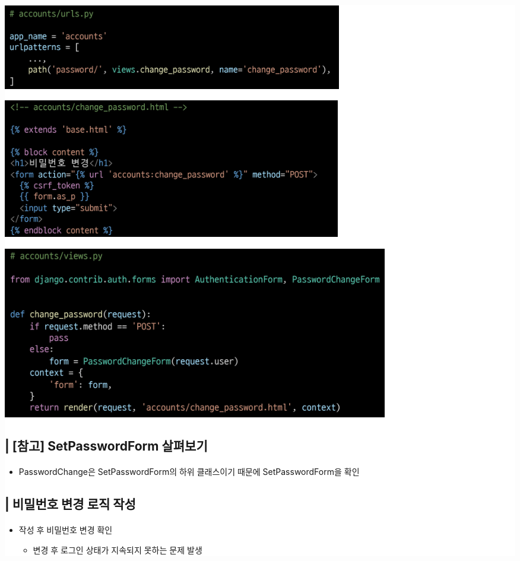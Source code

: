 ![](Django_4일차_assets/2022-09-07-21-58-58-image.png)

![](Django_4일차_assets/2022-09-07-21-59-05-image.png)

![](Django_4일차_assets/2022-09-07-21-59-30-image.png)

## | [참고] SetPasswordForm 살펴보기

- PasswordChange은 SetPasswordForm의 하위 클래스이기 때문에 SetPasswordForm을 확인

## | 비밀번호 변경 로직 작성

- 작성 후 비밀번호 변경 확인
  
  - 변경 후 로그인 상태가 지속되지 못하는 문제 발생
